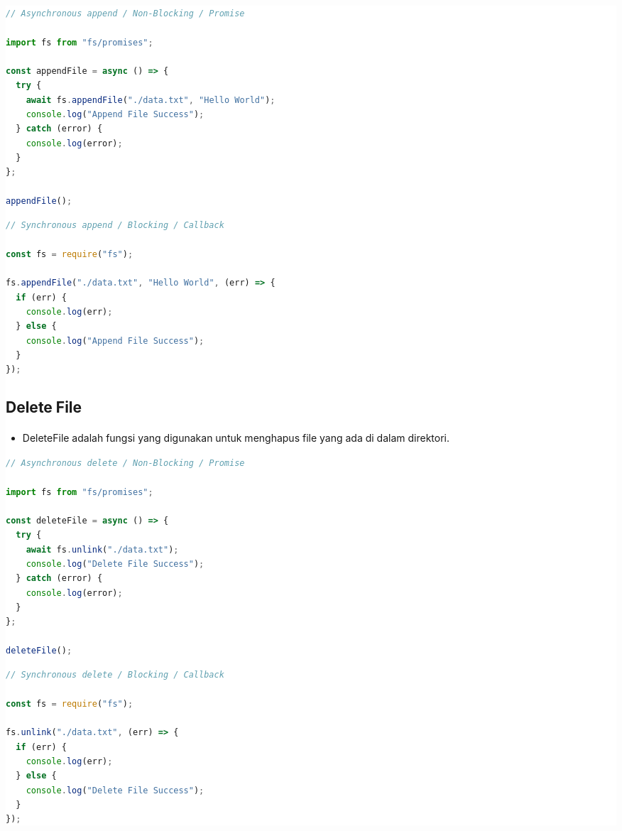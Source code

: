 ```javascript
// Asynchronous append / Non-Blocking / Promise

import fs from "fs/promises";

const appendFile = async () => {
  try {
    await fs.appendFile("./data.txt", "Hello World");
    console.log("Append File Success");
  } catch (error) {
    console.log(error);
  }
};

appendFile();
```

```javascript
// Synchronous append / Blocking / Callback

const fs = require("fs");

fs.appendFile("./data.txt", "Hello World", (err) => {
  if (err) {
    console.log(err);
  } else {
    console.log("Append File Success");
  }
});
```

## Delete File

- DeleteFile adalah fungsi yang digunakan untuk menghapus file yang ada di dalam direktori.

```javascript
// Asynchronous delete / Non-Blocking / Promise

import fs from "fs/promises";

const deleteFile = async () => {
  try {
    await fs.unlink("./data.txt");
    console.log("Delete File Success");
  } catch (error) {
    console.log(error);
  }
};

deleteFile();
```

```javascript
// Synchronous delete / Blocking / Callback

const fs = require("fs");

fs.unlink("./data.txt", (err) => {
  if (err) {
    console.log(err);
  } else {
    console.log("Delete File Success");
  }
});
```
